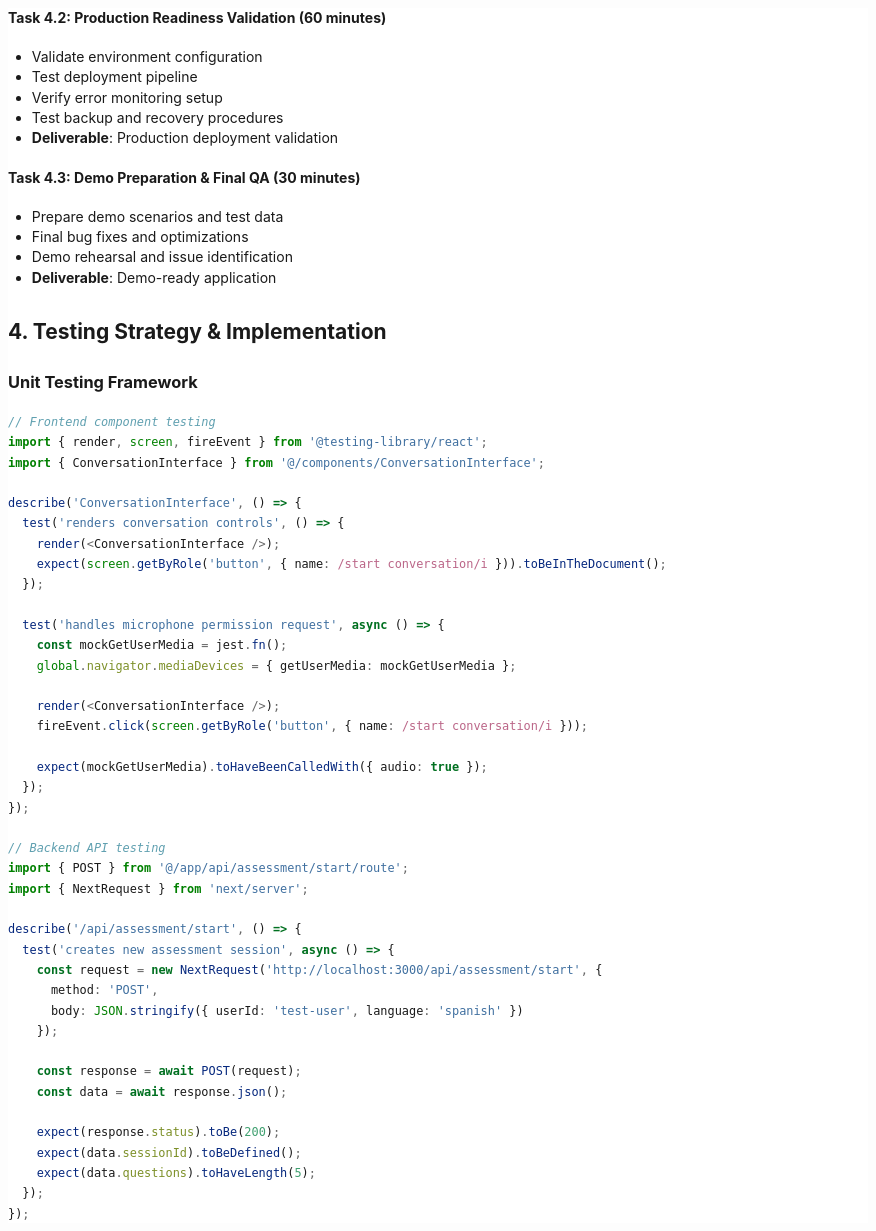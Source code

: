 #### Task 4.2: Production Readiness Validation (60 minutes)
- Validate environment configuration
- Test deployment pipeline
- Verify error monitoring setup
- Test backup and recovery procedures
- **Deliverable**: Production deployment validation

#### Task 4.3: Demo Preparation & Final QA (30 minutes)
- Prepare demo scenarios and test data
- Final bug fixes and optimizations
- Demo rehearsal and issue identification
- **Deliverable**: Demo-ready application

## 4. Testing Strategy & Implementation

### Unit Testing Framework
```typescript
// Frontend component testing
import { render, screen, fireEvent } from '@testing-library/react';
import { ConversationInterface } from '@/components/ConversationInterface';

describe('ConversationInterface', () => {
  test('renders conversation controls', () => {
    render(<ConversationInterface />);
    expect(screen.getByRole('button', { name: /start conversation/i })).toBeInTheDocument();
  });
  
  test('handles microphone permission request', async () => {
    const mockGetUserMedia = jest.fn();
    global.navigator.mediaDevices = { getUserMedia: mockGetUserMedia };
    
    render(<ConversationInterface />);
    fireEvent.click(screen.getByRole('button', { name: /start conversation/i }));
    
    expect(mockGetUserMedia).toHaveBeenCalledWith({ audio: true });
  });
});

// Backend API testing
import { POST } from '@/app/api/assessment/start/route';
import { NextRequest } from 'next/server';

describe('/api/assessment/start', () => {
  test('creates new assessment session', async () => {
    const request = new NextRequest('http://localhost:3000/api/assessment/start', {
      method: 'POST',
      body: JSON.stringify({ userId: 'test-user', language: 'spanish' })
    });
    
    const response = await POST(request);
    const data = await response.json();
    
    expect(response.status).toBe(200);
    expect(data.sessionId).toBeDefined();
    expect(data.questions).toHaveLength(5);
  });
});
```
